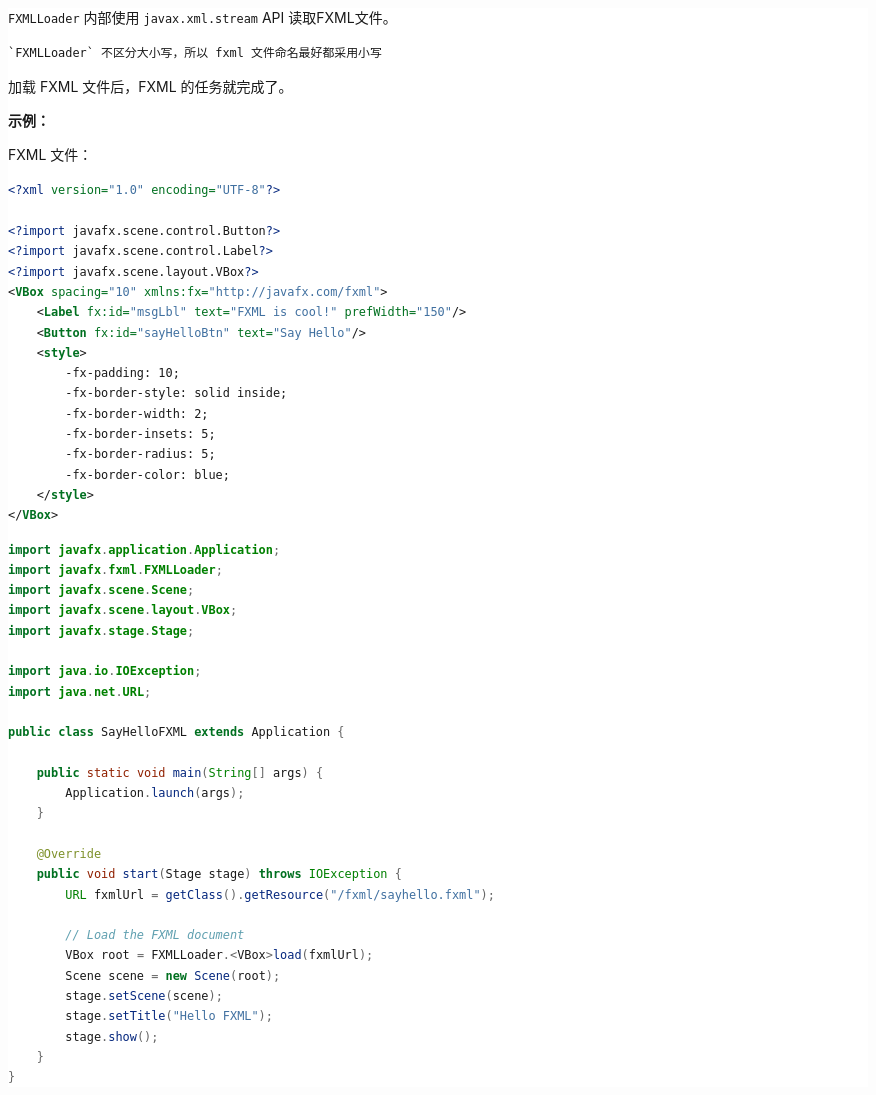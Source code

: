 `FXMLLoader` 内部使用 `javax.xml.stream` API 读取FXML文件。

```ad-note
`FXMLLoader` 不区分大小写，所以 fxml 文件命名最好都采用小写
```

加载 FXML 文件后，FXML 的任务就完成了。

**示例：** 

FXML 文件：

```xml
<?xml version="1.0" encoding="UTF-8"?>

<?import javafx.scene.control.Button?>
<?import javafx.scene.control.Label?>
<?import javafx.scene.layout.VBox?>
<VBox spacing="10" xmlns:fx="http://javafx.com/fxml">
    <Label fx:id="msgLbl" text="FXML is cool!" prefWidth="150"/>
    <Button fx:id="sayHelloBtn" text="Say Hello"/>
    <style>
        -fx-padding: 10;
        -fx-border-style: solid inside;
        -fx-border-width: 2;
        -fx-border-insets: 5;
        -fx-border-radius: 5;
        -fx-border-color: blue;
    </style>
</VBox>
```


```java
import javafx.application.Application;
import javafx.fxml.FXMLLoader;
import javafx.scene.Scene;
import javafx.scene.layout.VBox;
import javafx.stage.Stage;

import java.io.IOException;
import java.net.URL;

public class SayHelloFXML extends Application {

    public static void main(String[] args) {
        Application.launch(args);
    }

    @Override
    public void start(Stage stage) throws IOException {
        URL fxmlUrl = getClass().getResource("/fxml/sayhello.fxml");

        // Load the FXML document
        VBox root = FXMLLoader.<VBox>load(fxmlUrl);
        Scene scene = new Scene(root);
        stage.setScene(scene);
        stage.setTitle("Hello FXML");
        stage.show();
    }
}

```
